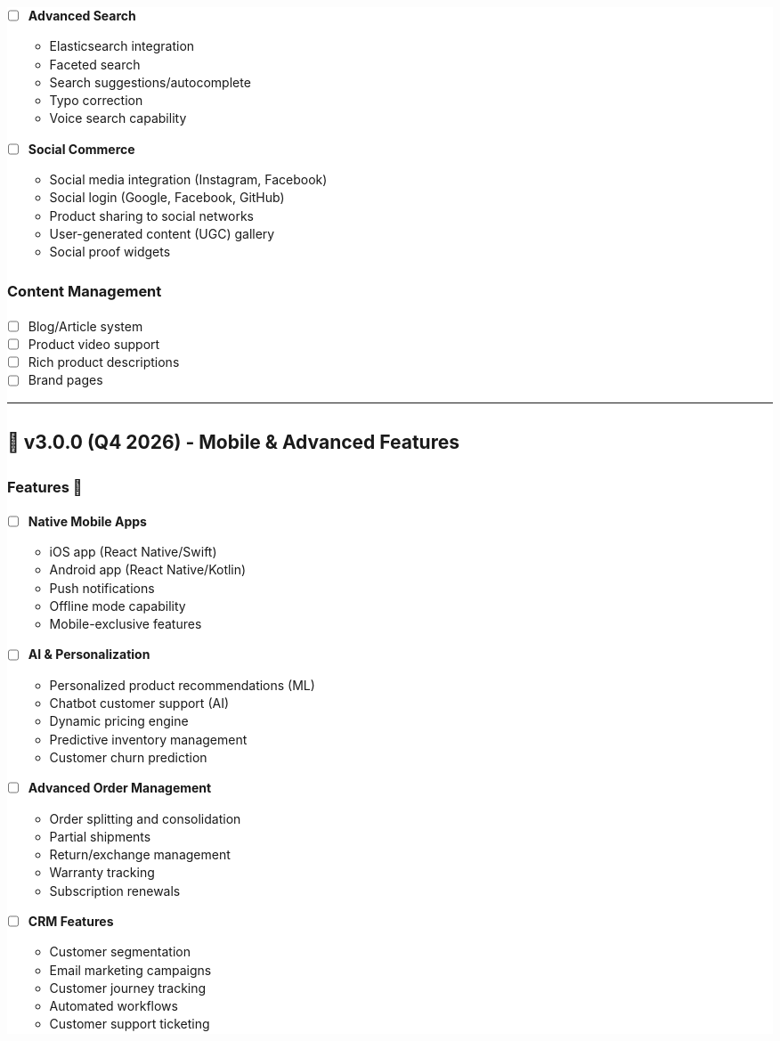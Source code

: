 - [ ] **Advanced Search**
  - Elasticsearch integration
  - Faceted search
  - Search suggestions/autocomplete
  - Typo correction
  - Voice search capability

- [ ] **Social Commerce**
  - Social media integration (Instagram, Facebook)
  - Social login (Google, Facebook, GitHub)
  - Product sharing to social networks
  - User-generated content (UGC) gallery
  - Social proof widgets

### Content Management
- [ ] Blog/Article system
- [ ] Product video support
- [ ] Rich product descriptions
- [ ] Brand pages

---

## 🎯 v3.0.0 (Q4 2026) - Mobile & Advanced Features

### Features 🚀
- [ ] **Native Mobile Apps**
  - iOS app (React Native/Swift)
  - Android app (React Native/Kotlin)
  - Push notifications
  - Offline mode capability
  - Mobile-exclusive features

- [ ] **AI & Personalization**
  - Personalized product recommendations (ML)
  - Chatbot customer support (AI)
  - Dynamic pricing engine
  - Predictive inventory management
  - Customer churn prediction

- [ ] **Advanced Order Management**
  - Order splitting and consolidation
  - Partial shipments
  - Return/exchange management
  - Warranty tracking
  - Subscription renewals

- [ ] **CRM Features**
  - Customer segmentation
  - Email marketing campaigns
  - Customer journey tracking
  - Automated workflows
  - Customer support ticketing
